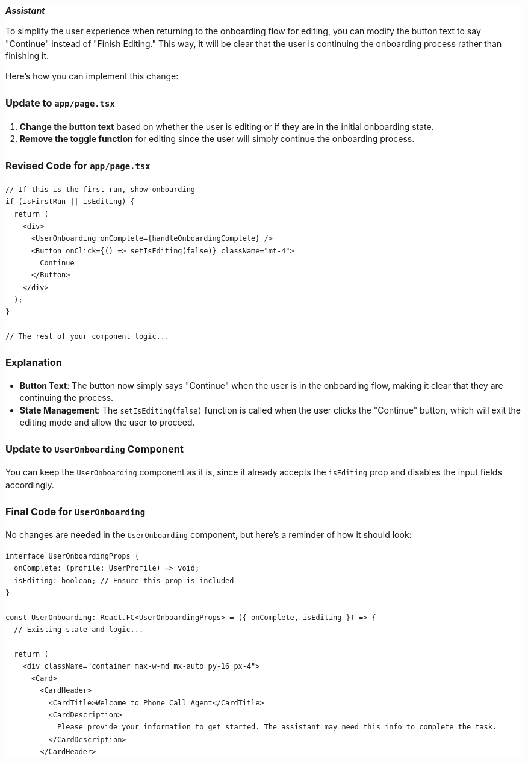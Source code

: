 _**Assistant**_

To simplify the user experience when returning to the onboarding flow for editing, you can modify the button text to say "Continue" instead of "Finish Editing." This way, it will be clear that the user is continuing the onboarding process rather than finishing it.

Here’s how you can implement this change:

### Update to `app/page.tsx`
1. **Change the button text** based on whether the user is editing or if they are in the initial onboarding state.
2. **Remove the toggle function** for editing since the user will simply continue the onboarding process.

### Revised Code for `app/page.tsx`
```typescript:app/page.tsx
// If this is the first run, show onboarding
if (isFirstRun || isEditing) {
  return (
    <div>
      <UserOnboarding onComplete={handleOnboardingComplete} />
      <Button onClick={() => setIsEditing(false)} className="mt-4">
        Continue
      </Button>
    </div>
  );
}

// The rest of your component logic...
```

### Explanation
- **Button Text**: The button now simply says "Continue" when the user is in the onboarding flow, making it clear that they are continuing the process.
- **State Management**: The `setIsEditing(false)` function is called when the user clicks the "Continue" button, which will exit the editing mode and allow the user to proceed.

### Update to `UserOnboarding` Component
You can keep the `UserOnboarding` component as it is, since it already accepts the `isEditing` prop and disables the input fields accordingly.

### Final Code for `UserOnboarding`
No changes are needed in the `UserOnboarding` component, but here’s a reminder of how it should look:

```typescript:components/user-onboarding.tsx
interface UserOnboardingProps {
  onComplete: (profile: UserProfile) => void;
  isEditing: boolean; // Ensure this prop is included
}

const UserOnboarding: React.FC<UserOnboardingProps> = ({ onComplete, isEditing }) => {
  // Existing state and logic...

  return (
    <div className="container max-w-md mx-auto py-16 px-4">
      <Card>
        <CardHeader>
          <CardTitle>Welcome to Phone Call Agent</CardTitle>
          <CardDescription>
            Please provide your information to get started. The assistant may need this info to complete the task.
          </CardDescription>
        </CardHeader>
```